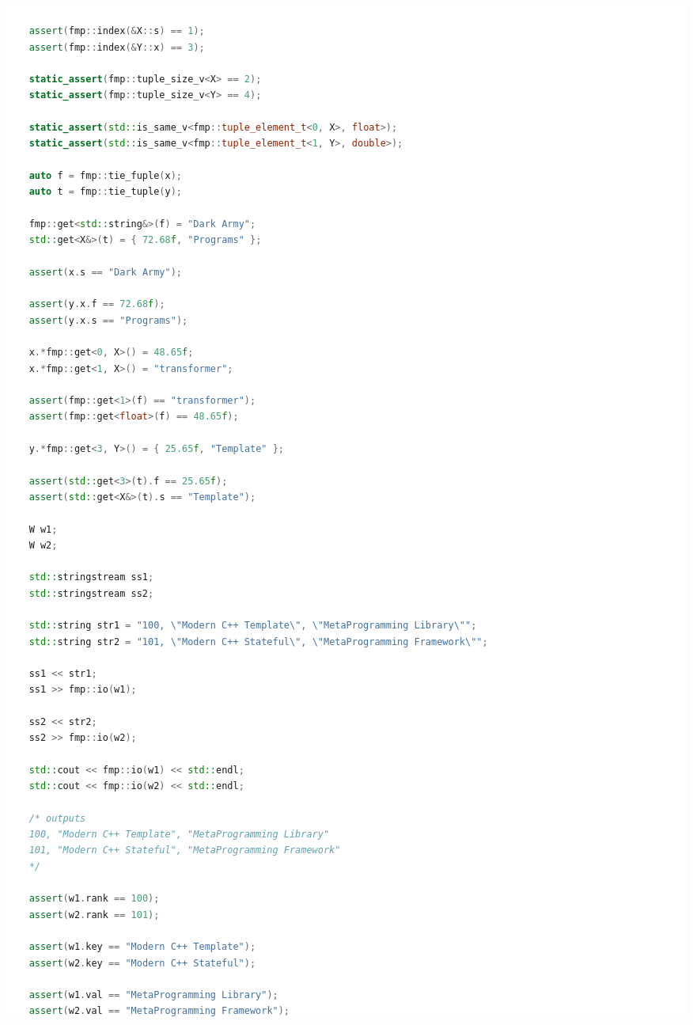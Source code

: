 ```cpp

    assert(fmp::index(&X::s) == 1);
    assert(fmp::index(&Y::x) == 3);

    static_assert(fmp::tuple_size_v<X> == 2);
    static_assert(fmp::tuple_size_v<Y> == 4);

    static_assert(std::is_same_v<fmp::tuple_element_t<0, X>, float>);
    static_assert(std::is_same_v<fmp::tuple_element_t<1, Y>, double>);

    auto f = fmp::tie_fuple(x);
    auto t = fmp::tie_tuple(y);

    fmp::get<std::string&>(f) = "Dark Army";
    std::get<X&>(t) = { 72.68f, "Programs" };

    assert(x.s == "Dark Army");

    assert(y.x.f == 72.68f);
    assert(y.x.s == "Programs");

    x.*fmp::get<0, X>() = 48.65f;
    x.*fmp::get<1, X>() = "transformer";

    assert(fmp::get<1>(f) == "transformer");
    assert(fmp::get<float>(f) == 48.65f);

    y.*fmp::get<3, Y>() = { 25.65f, "Template" };

    assert(std::get<3>(t).f == 25.65f);
    assert(std::get<X&>(t).s == "Template");

    W w1;
    W w2;

    std::stringstream ss1;
    std::stringstream ss2;

    std::string str1 = "100, \"Modern C++ Template\", \"MetaProgramming Library\"";
    std::string str2 = "101, \"Modern C++ Stateful\", \"MetaProgramming Framework\"";

    ss1 << str1;
    ss1 >> fmp::io(w1);

    ss2 << str2;
    ss2 >> fmp::io(w2);

    std::cout << fmp::io(w1) << std::endl;
    std::cout << fmp::io(w2) << std::endl;

    /* outputs
    100, "Modern C++ Template", "MetaProgramming Library"
    101, "Modern C++ Stateful", "MetaProgramming Framework"
    */

    assert(w1.rank == 100);
    assert(w2.rank == 101);

    assert(w1.key == "Modern C++ Template");
    assert(w2.key == "Modern C++ Stateful");

    assert(w1.val == "MetaProgramming Library");
    assert(w2.val == "MetaProgramming Framework");
```